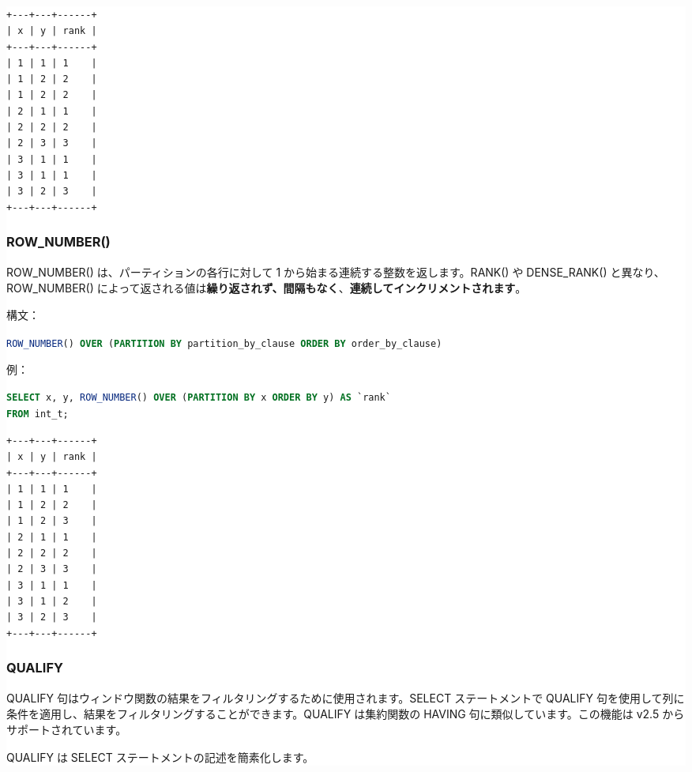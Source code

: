 ```plaintext
+---+---+------+
| x | y | rank |
+---+---+------+
| 1 | 1 | 1    |
| 1 | 2 | 2    |
| 1 | 2 | 2    |
| 2 | 1 | 1    |
| 2 | 2 | 2    |
| 2 | 3 | 3    |
| 3 | 1 | 1    |
| 3 | 1 | 1    |
| 3 | 2 | 3    |
+---+---+------+
```

### ROW_NUMBER()

ROW_NUMBER() は、パーティションの各行に対して 1 から始まる連続する整数を返します。RANK() や DENSE_RANK() と異なり、ROW_NUMBER() によって返される値は**繰り返されず、間隔もなく**、**連続してインクリメントされます**。

構文：

```SQL
ROW_NUMBER() OVER (PARTITION BY partition_by_clause ORDER BY order_by_clause)
```

例：

```SQL
SELECT x, y, ROW_NUMBER() OVER (PARTITION BY x ORDER BY y) AS `rank`
FROM int_t;
```

```plaintext
+---+---+------+
| x | y | rank |
+---+---+------+
| 1 | 1 | 1    |
| 1 | 2 | 2    |
| 1 | 2 | 3    |
| 2 | 1 | 1    |
| 2 | 2 | 2    |
| 2 | 3 | 3    |
| 3 | 1 | 1    |
| 3 | 1 | 2    |
| 3 | 2 | 3    |
+---+---+------+
```

### QUALIFY

QUALIFY 句はウィンドウ関数の結果をフィルタリングするために使用されます。SELECT ステートメントで QUALIFY 句を使用して列に条件を適用し、結果をフィルタリングすることができます。QUALIFY は集約関数の HAVING 句に類似しています。この機能は v2.5 からサポートされています。

QUALIFY は SELECT ステートメントの記述を簡素化します。
